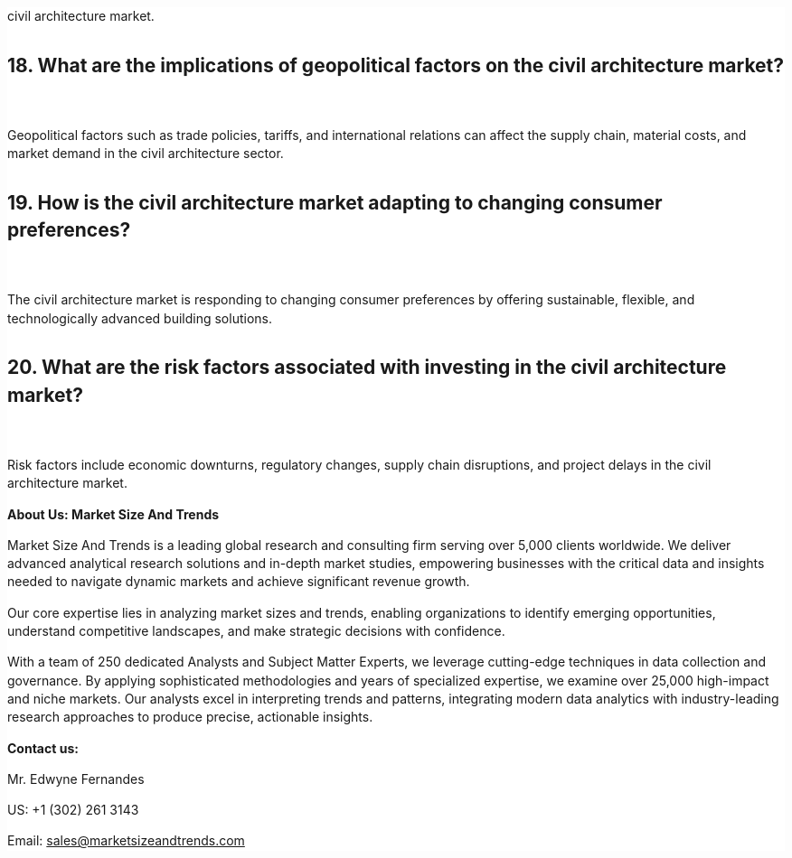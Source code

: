 civil architecture market.</p><h2>18. What are the implications of geopolitical factors on the civil architecture market?</h2><p>&nbsp;</p><p>Geopolitical factors such as trade policies, tariffs, and international relations can affect the supply chain, material costs, and market demand in the civil architecture sector.</p><h2>19. How is the civil architecture market adapting to changing consumer preferences?</h2><p>&nbsp;</p><p>The civil architecture market is responding to changing consumer preferences by offering sustainable, flexible, and technologically advanced building solutions.</p><h2>20. What are the risk factors associated with investing in the civil architecture market?</h2><p>&nbsp;</p><p>Risk factors include economic downturns, regulatory changes, supply chain disruptions, and project delays in the civil architecture market.</p></body></html></p><p><strong>About Us:&nbsp;Market Size And Trends</strong></p><p>Market Size And Trends&nbsp;is a leading global research and consulting firm serving over 5,000 clients worldwide. We deliver advanced analytical research solutions and in-depth market studies, empowering businesses with the critical data and insights needed to navigate dynamic markets and achieve significant revenue growth.</p><p>Our core expertise lies in analyzing market sizes and trends, enabling organizations to identify emerging opportunities, understand competitive landscapes, and make strategic decisions with confidence.</p><p>With a team of 250 dedicated Analysts and Subject Matter Experts, we leverage cutting-edge techniques in data collection and governance. By applying sophisticated methodologies and years of specialized expertise, we examine over 25,000 high-impact and niche markets. Our analysts excel in interpreting trends and patterns, integrating modern data analytics with industry-leading research approaches to produce precise, actionable insights.</p><p><strong>Contact us:</strong></p><p>Mr. Edwyne Fernandes</p><p>US: +1 (302) 261 3143</p><p>Email: <a href="mailto:sales@marketsizeandtrends.com">sales@marketsizeandtrends.com</a>&nbsp;</p>
